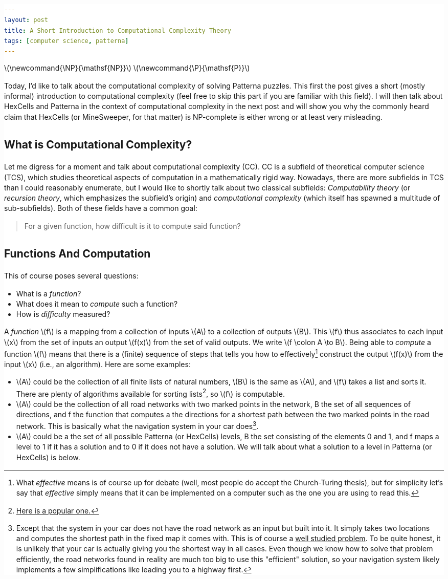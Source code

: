 ```yaml
---
layout: post
title: A Short Introduction to Computational Complexity Theory
tags: [computer science, patterna]
---
```

\\(\newcommand{\NP}{\mathsf{NP}}\\)
\\(\newcommand{\P}{\mathsf{P}}\\)

Today, I’d like to talk about the computational complexity of solving Patterna puzzles. This first the post gives a short (mostly informal) introduction to computational complexity (feel free to skip this part if you are familiar with this field). I will then talk about HexCells and Patterna in the context of computational complexity in the next post and will show you why the commonly heard claim that HexCells (or MineSweeper, for that matter) is NP-complete is either wrong or at least very misleading.

## What is Computational Complexity?
Let me digress for a moment and talk about computational complexity (CC). CC is a subfield of theoretical computer science (TCS), which studies theoretical aspects of computation in a mathematically rigid way. Nowadays, there are more subfields in TCS than I could reasonably enumerate, but I would like to shortly talk about two classical subfields: *Computability theory* (or *recursion theory*, which emphasizes the subfield’s origin) and *computational complexity* (which itself has spawned a multitude of sub-subfields). Both of these fields have a common goal:

> For a given function, how difficult is it to compute said function?

## Functions And Computation
This of course poses several questions:

 * What is a *function*?
 * What does it mean to *compute* such a function?
 * How is *difficulty* measured?

A *function* \\(f\\) is a mapping from a collection of inputs \\(A\\) to a collection of outputs \\(B\\). This \\(f\\) thus associates to each input \\(x\\) from the set of inputs an output \\(f(x)\\) from the set of valid outputs. We write \\(f \colon A \to B\\). Being able to *compute* a function \\(f\\) means that there is a (finite) sequence of steps that tells you how to effectively[^churchturing] construct the output \\(f(x)\\) from the input \\(x\\) (i.e., an algorithm). Here are some examples:

 * \\(A\\) could be the collection of all finite lists of natural numbers, \\(B\\) is the same as \\(A\\), and \\(f\\) takes a list and sorts it. There are plenty of algorithms available for sorting lists[^sortingalg], so \\(f\\) is computable.
 * \\(A\\) could be the collection of all road networks with two marked points in the network, B the set of all sequences of directions, and f the function that computes a the directions for a shortest path between the two marked points in the road network. This is basically what the navigation system in your car does[^pathfinding].
 * \\(A\\) could be a the set of all possible Patterna (or HexCells) levels, B the set consisting of the elements 0 and 1, and f maps a level to 1 if it has a solution and to 0 if it does not have a solution. We will talk about what a solution to a level in Patterna (or HexCells) is below.


[^churchturing]: What *effective* means is of course up for debate (well, most people do accept the Church-Turing thesis), but for simplicity let’s say that *effective* simply means that it can be implemented on a computer such as the one you are using to read this.
[^sortingalg]: [Here is a popular one.](https://en.wikipedia.org/wiki/Quicksort)
[^pathfinding]: Except that the system in your car does not have the road network as an input but built into it. It simply takes two locations and computes the shortest path in the fixed map it comes with. This is of course a [well studied problem](https://en.wikipedia.org/wiki/Dijkstra%27s_algorithm). To be quite honest, it is unlikely that your car is actually giving you the shortest way in all cases. Even though we know how to solve that problem efficiently, the road networks found in reality are much too big to use this "efficient" solution, so your navigation system likely implements a few simplifications like leading you to a highway first.
[^encoding]: Here is a first thing to think about: How is the input from \\(A\\) given to the algorithm? For example, how does the algorithm access the information in the map (from the 2nd example)? In other words, we have to deal with encoding. For all intents and purposes, we can assume that inputs are *always* finite sequences consisting of 0s and 1s. I hopefully do not have to convince you that any kind of finite information can be encoded in this fashion (the computer you are using right now does exactly that). This of course excludes cases where e.g. \\(A=\mathbb{R}\\), since we would then have to manipulate infinite objects. There are ways and ideas around that, e.g. working with approximations to infinite objects, but this is getting too far from the actual point I am trying to make.
[^bitbybit]: The main idea is simple: Assuming \\(f \colon A \to B\\) maps 0-1 sequences to 0-1 sequences (i.e. sequences of bits), we can replace the computation of f with computing the single bits of the output sequentially.
[^worstcase]: This of course only holds for the worst case of a sorted list. If the first two elements of a list are not in sorted order, then surely we can already determine the output of the function without going through the rest of the list -- it is not sorted. We will always consider the worst-case, which may not be realistic, but simplifies things a lot (and still leaves us with a theory that has more open problems than questions answered).
[^parallel]: Such upper bounds of course depend on the specific mode of computation. We are restricting ourselves to sequential computation. In a [parallel world](https://en.wikipedia.org/wiki/Circuit_complexity), **Parity** can be solved more quickly.
[^efficient]: This is a term that a lot of people are offended by, since a runtime of \\(n^20\\) is hardly efficient. They are not wrong, but we will ignore this issue here. Also note that this terminology is rather sloppy and does not completely reflect the nuances that are distinguished within Computation Complexity Theory.
[^inputsize]: The *size* of the input is of course a measure to be defined carefully (and not without [its quirks](https://en.wikipedia.org/wiki/Padding_argument)). We will usually mean the length of the input encoded in bytes in some sensible form, which for lists is linear in the length of the list. This becomes more tricky when numbers are part of the input, since people always tend to first think of the runtime in terms of the number in the input, not the length of its encoding (which is usually logarithmic in the number, unless you are going for unary codings – which is one of these quirks mentioned above). [Pseudopolynomial algorithms](https://en.wikipedia.org/wiki/Pseudo-polynomial_time) are what you end up with.
[^exponential]: There are of course plenty of functions that are super-polynomial but sub-exponential. We will ignore them here.
[^nondeterministic]: The original definition is in terms of *non-deterministic Turing machines*, but this is taking us a bit too far off and also (in my opinion) not that helpful. Our definition can be made [more formal](https://en.wikipedia.org/wiki/NP_%28complexity%29#Verifier-based_definition). In a very precise way, \\(\NP\\) is simply \\(\P\\) with an existential quantifier ranging over a polynomial number of bits. 
[^tsp]: The classical definition is not taking a road network (i.e. a map) as its input but simply a list of distances between the cities. For an actual road network, [we can do a bit better](https://en.wikipedia.org/wiki/Travelling_salesman_problem#Euclidean_TSP) than for the general case.
[^reduction]: [Formal definition here](https://en.wikipedia.org/wiki/Polynomial-time_reduction).